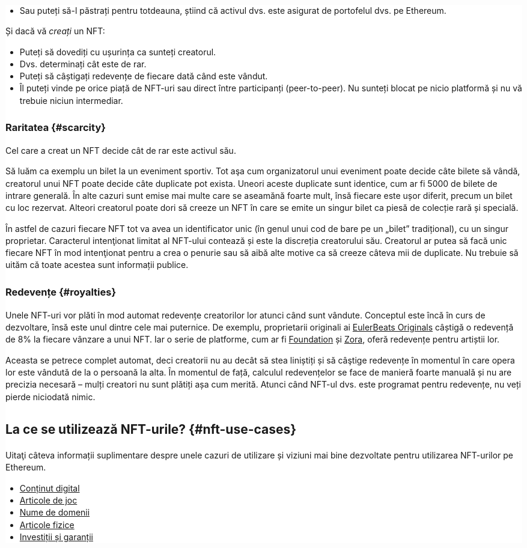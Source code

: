 - Sau puteți să-l păstrați pentru totdeauna, știind că activul dvs. este asigurat de portofelul dvs. pe Ethereum.

Și dacă vă _creați_ un NFT:

- Puteți să dovediți cu ușurința ca sunteți creatorul.
- Dvs. determinați cât este de rar.
- Puteți să câștigați redevențe de fiecare dată când este vândut.
- Îl puteți vinde pe orice piață de NFT-uri sau direct între participanți (peer-to-peer). Nu sunteți blocat pe nicio platformă și nu vă trebuie niciun intermediar.

### Raritatea {#scarcity}

Cel care a creat un NFT decide cât de rar este activul său.

Să luăm ca exemplu un bilet la un eveniment sportiv. Tot aşa cum organizatorul unui eveniment poate decide câte bilete să vândă, creatorul unui NFT poate decide câte duplicate pot exista. Uneori aceste duplicate sunt identice, cum ar fi 5000 de bilete de intrare generală. În alte cazuri sunt emise mai multe care se aseamănă foarte mult, însă fiecare este ușor diferit, precum un bilet cu loc rezervat. Alteori creatorul poate dori să creeze un NFT în care se emite un singur bilet ca piesă de colecție rară și specială.

În astfel de cazuri fiecare NFT tot va avea un identificator unic (în genul unui cod de bare pe un „bilet” tradițional), cu un singur proprietar. Caracterul intenţionat limitat al NFT-ului contează și este la discreția creatorului său. Creatorul ar putea să facă unic fiecare NFT în mod intenţionat pentru a crea o penurie sau să aibă alte motive ca să creeze câteva mii de duplicate. Nu trebuie să uităm că toate acestea sunt informații publice.

### Redevențe {#royalties}

Unele NFT-uri vor plăti în mod automat redevențe creatorilor lor atunci când sunt vândute. Conceptul este încă în curs de dezvoltare, însă este unul dintre cele mai puternice. De exemplu, proprietarii originali ai [EulerBeats Originals](https://eulerbeats.com/) câștigă o redevență de 8% la fiecare vânzare a unui NFT. Iar o serie de platforme, cum ar fi [Foundation](https://foundation.app) și [Zora](https://zora.co/), oferă redevențe pentru artiștii lor.

Aceasta se petrece complet automat, deci creatorii nu au decât să stea liniștiți și să câştige redevențe în momentul în care opera lor este vândută de la o persoană la alta. În momentul de față, calculul redevențelor se face de manieră foarte manuală și nu are precizia necesară – mulți creatori nu sunt plătiți așa cum merită. Atunci când NFT-ul dvs. este programat pentru redevențe, nu veți pierde niciodată nimic.

## La ce se utilizează NFT-urile? {#nft-use-cases}

Uitaţi câteva informații suplimentare despre unele cazuri de utilizare și viziuni mai bine dezvoltate pentru utilizarea NFT-urilor pe Ethereum.

- [Conținut digital](#nfts-for-creators)
- [Articole de joc](#nft-gaming)
- [Nume de domenii](#nft-domains)
- [Articole fizice](#nft-physical-items)
- [Investiții și garanții](#nfts-and-defi)

<Divider />
